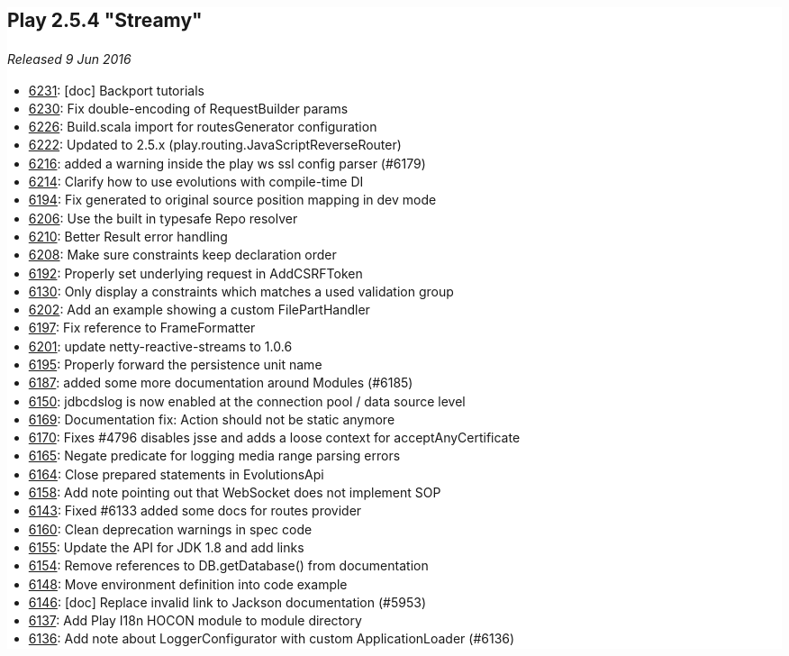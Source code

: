 ## Play 2.5.4 "Streamy"

*Released 9 Jun 2016*

* [6231](https://github.com/playframework/playframework/pull/6231): [doc] Backport tutorials
* [6230](https://github.com/playframework/playframework/pull/6230): Fix double-encoding of RequestBuilder params
* [6226](https://github.com/playframework/playframework/pull/6226): Build.scala import for routesGenerator configuration
* [6222](https://github.com/playframework/playframework/pull/6222): Updated to 2.5.x (play.routing.JavaScriptReverseRouter)
* [6216](https://github.com/playframework/playframework/pull/6216): added a warning inside the play ws ssl config parser (#6179)
* [6214](https://github.com/playframework/playframework/pull/6214): Clarify how to use evolutions with compile-time DI
* [6194](https://github.com/playframework/playframework/pull/6194): Fix generated to original source position mapping in dev mode
* [6206](https://github.com/playframework/playframework/pull/6206): Use the built in typesafe Repo resolver
* [6210](https://github.com/playframework/playframework/pull/6210): Better Result error handling
* [6208](https://github.com/playframework/playframework/pull/6208): Make sure constraints keep declaration order
* [6192](https://github.com/playframework/playframework/pull/6192): Properly set underlying request in AddCSRFToken
* [6130](https://github.com/playframework/playframework/pull/6130): Only display a constraints which matches a used validation group
* [6202](https://github.com/playframework/playframework/pull/6202): Add an example showing a custom FilePartHandler
* [6197](https://github.com/playframework/playframework/pull/6197): Fix reference to FrameFormatter
* [6201](https://github.com/playframework/playframework/pull/6201): update netty-reactive-streams to 1.0.6
* [6195](https://github.com/playframework/playframework/pull/6195): Properly forward the persistence unit name
* [6187](https://github.com/playframework/playframework/pull/6187): added some more documentation around Modules (#6185)
* [6150](https://github.com/playframework/playframework/pull/6150): jdbcdslog is now enabled at the connection pool / data source level
* [6169](https://github.com/playframework/playframework/pull/6169): Documentation fix: Action should not be static anymore
* [6170](https://github.com/playframework/playframework/pull/6170): Fixes #4796 disables jsse and adds a loose context for acceptAnyCertificate
* [6165](https://github.com/playframework/playframework/pull/6165): Negate predicate for logging media range parsing errors
* [6164](https://github.com/playframework/playframework/pull/6164): Close prepared statements in EvolutionsApi
* [6158](https://github.com/playframework/playframework/pull/6158): Add note pointing out that WebSocket does not implement SOP
* [6143](https://github.com/playframework/playframework/pull/6143): Fixed #6133 added some docs for routes provider
* [6160](https://github.com/playframework/playframework/pull/6160): Clean deprecation warnings in spec code
* [6155](https://github.com/playframework/playframework/pull/6155): Update the API for JDK 1.8 and add links
* [6154](https://github.com/playframework/playframework/pull/6154): Remove references to DB.getDatabase() from documentation
* [6148](https://github.com/playframework/playframework/pull/6148): Move environment definition into code example
* [6146](https://github.com/playframework/playframework/pull/6146): [doc] Replace invalid link to Jackson documentation (#5953)
* [6137](https://github.com/playframework/playframework/pull/6137): Add Play I18n HOCON module to module directory
* [6136](https://github.com/playframework/playframework/pull/6136): Add note about LoggerConfigurator with custom ApplicationLoader (#6136)